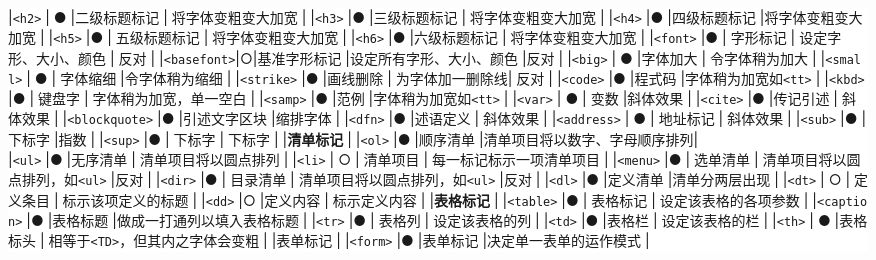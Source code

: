 |`<h2>` | ●  |二级标题标记 | 将字体变粗变大加宽   |
|`<h3>`  |●  |三级标题标记 | 将字体变粗变大加宽   |
|`<h4>`  |●  |四级标题标记  |将字体变粗变大加宽   |
|`<h5>`  |● | 五级标题标记 | 将字体变粗变大加宽   |
|`<h6>`  |●  |六级标题标记 | 将字体变粗变大加宽   |
|`<font>`  |● | 字形标记 | 设定字形、大小、颜色 | 反对 |
|`<basefont>`|○|基准字形标记 |设定所有字形、大小、颜色 |反对 |
|`<big>` | ●  |字体加大 | 令字体稍为加大   |
|`<small>` | ● | 字体缩细  |令字体稍为缩细   |
|`<strike>`  |●  |画线删除 | 为字体加一删除线| 反对 |
|`<code>`  |●  |程式码  |字体稍为加宽如`<tt>`   |
|`<kbd>`  |● | 键盘字 | 字体稍为加宽，单一空白   |
|`<samp>`  |●  |范例  |字体稍为加宽如`<tt>`   |
|`<var>` | ● | 变数  |斜体效果   |
|`<cite>`  |●  |传记引述 | 斜体效果   |
|`<blockquote>`  |●  |引述文字区块  |缩排字体   |
|`<dfn>`  |●  |述语定义 | 斜体效果   |
|`<address>` | ● | 地址标记 | 斜体效果   |
|`<sub>`  |● | 下标字  |指数   |
|`<sup>`  |● | 下标字 | 下标字   |
|**清单标记** |
|`<ol>`  |●  |顺序清单  |清单项目将以数字、字母顺序排列|   
|`<ul>`  |●  |无序清单 | 清单项目将以圆点排列   |
|`<li>` | ○ | 清单项目 | 每一标记标示一项清单项目   |
|`<menu>`  |● | 选单清单 | 清单项目将以圆点排列，如`<ul>` |反对 |
|`<dir>`  |● | 目录清单 | 清单项目将以圆点排列，如`<ul>` |反对 |
|`<dl>`  |●  |定义清单  |清单分两层出现   |
|`<dt>` | ○ | 定义条目 | 标示该项定义的标题   |
|`<dd>`  |○  |定义内容 | 标示定义内容   |
|**表格标记** |
|`<table>`  |● | 表格标记 | 设定该表格的各项参数   |
|`<caption>`  |●  |表格标题  |做成一打通列以填入表格标题   |
|`<tr>`  |● | 表格列 | 设定该表格的列   |
|`<td>`  |●  |表格栏 | 设定该表格的栏   |
|`<th>` | ●  |表格标头 | 相等于`<TD>`，但其内之字体会变粗   |
|表单标记 |
|`<form>`  |●  |表单标记  |决定单一表单的运作模式   |